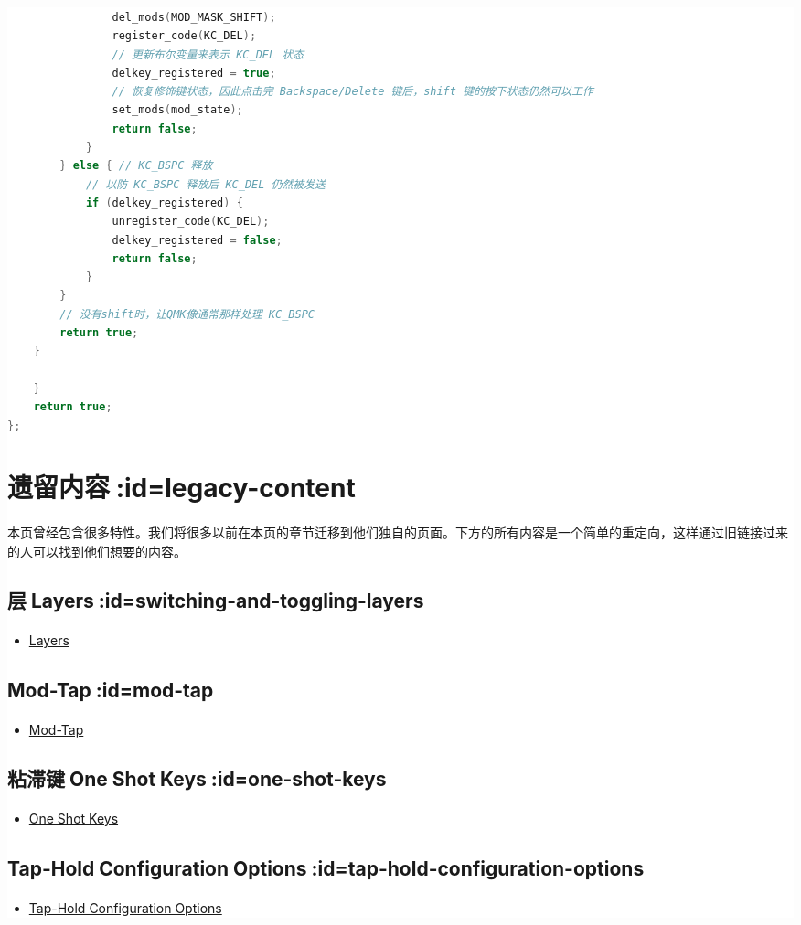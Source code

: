 ```c
                del_mods(MOD_MASK_SHIFT);
                register_code(KC_DEL);
                // 更新布尔变量来表示 KC_DEL 状态
                delkey_registered = true;
                // 恢复修饰键状态，因此点击完 Backspace/Delete 键后，shift 键的按下状态仍然可以工作
                set_mods(mod_state);
                return false;
            }
        } else { // KC_BSPC 释放
            // 以防 KC_BSPC 释放后 KC_DEL 仍然被发送
            if (delkey_registered) {
                unregister_code(KC_DEL);
                delkey_registered = false;
                return false;
            }
        }
        // 没有shift时，让QMK像通常那样处理 KC_BSPC
        return true;
    }

    }
    return true;
};
```

# 遗留内容 :id=legacy-content

本页曾经包含很多特性。我们将很多以前在本页的章节迁移到他们独自的页面。下方的所有内容是一个简单的重定向，这样通过旧链接过来的人可以找到他们想要的内容。

## 层 Layers :id=switching-and-toggling-layers

* [Layers](feature_layers.md)

## Mod-Tap :id=mod-tap

* [Mod-Tap](mod_tap.md)

## 粘滞键 One Shot Keys :id=one-shot-keys

* [One Shot Keys](one_shot_keys.md)

## Tap-Hold Configuration Options :id=tap-hold-configuration-options

* [Tap-Hold Configuration Options](tap_hold.md)
